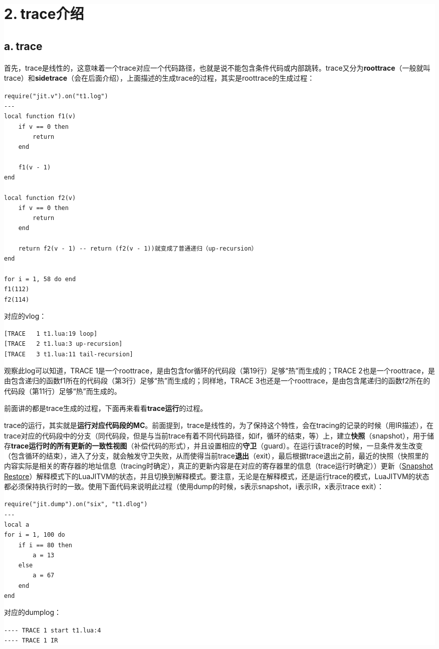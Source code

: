 

# **2. trace介绍**

## **a. trace**

首先，trace是线性的，这意味着一个trace对应一个代码路径，也就是说不能包含条件代码或内部跳转。trace又分为**roottrace**（一般就叫trace）和**sidetrace**（会在后面介绍），上面描述的生成trace的过程，其实是roottrace的生成过程：
```
require("jit.v").on("t1.log")
---
local function f1(v)
    if v == 0 then
        return
    end

    f1(v - 1)
end

local function f2(v)
    if v == 0 then
        return
    end

    return f2(v - 1) -- return (f2(v - 1))就变成了普通递归（up-recursion）
end

for i = 1, 58 do end
f1(112)
f2(114)
```
对应的vlog：
```
[TRACE   1 t1.lua:19 loop]
[TRACE   2 t1.lua:3 up-recursion]
[TRACE   3 t1.lua:11 tail-recursion]
```
观察此log可以知道，TRACE 1是一个roottrace，是由包含for循环的代码段（第19行）足够“热”而生成的；TRACE 2也是一个roottrace，是由包含递归的函数f1所在的代码段（第3行）足够“热”而生成的；同样地，TRACE 3也还是一个roottrace，是由包含尾递归的函数f2所在的代码段（第11行）足够“热”而生成的。

前面讲的都是trace生成的过程，下面再来看看**trace运行**的过程。

trace的运行，其实就是**运行对应代码段的MC**。前面提到，trace是线性的，为了保持这个特性，会在tracing的记录的时候（用IR描述），在trace对应的代码段中的分支（同代码段，但是与当前trace有着不同代码路径，如if，循环的结束，等）上，建立**快照**（snapshot），用于储存**trace运行时的所有更新的一致性视图**（补偿代码的形式），并且设置相应的**守卫**（guard）。在运行该trace的时候，一旦条件发生改变（包含循环的结束），进入了分支，就会触发守卫失败，从而使得当前trace**退出**（exit），最后根据trace退出之前，最近的快照（快照里的内容实际是相关的寄存器的地址信息（tracing时确定），真正的更新内容是在对应的寄存器里的信息（trace运行时确定））更新（[Snapshot Restore](http://wiki.luajit.org/Allocation-Sinking-Optimization#implementation_snapshot-handling_snapshot-restore)）解释模式下的LuaJITVM的状态，并且切换到解释模式。要注意，无论是在解释模式，还是运行trace的模式，LuaJITVM的状态都必须保持执行时的一致。使用下面代码来说明此过程（使用dump的时候，s表示snapshot，i表示IR，x表示trace exit）：
```
require("jit.dump").on("six", "t1.dlog")
---
local a
for i = 1, 100 do
    if i == 80 then
        a = 13
    else
        a = 67
    end
end
```
对应的dumplog：
```
---- TRACE 1 start t1.lua:4
---- TRACE 1 IR
```